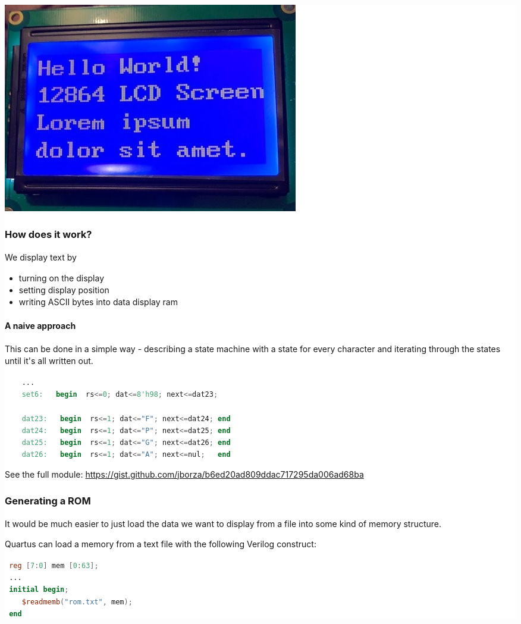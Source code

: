 ![text mode](hw6-altera-lcd-12864-text.jpg)

### How does it work?

We display text by
- turning on the display
- setting display position
- writing ASCII bytes into data display ram 

#### A naive approach

This can be done in a simple way - describing a state machine with a state for every character and iterating through the states until it's all written out.

```verilog
    ...
    set6:   begin  rs<=0; dat<=8'h98; next<=dat23; 

    dat23:   begin  rs<=1; dat<="F"; next<=dat24; end 
    dat24:   begin  rs<=1; dat<="P"; next<=dat25; end 
    dat25:   begin  rs<=1; dat<="G"; next<=dat26; end 
    dat26:   begin  rs<=1; dat<="A"; next<=nul;   end 
```

See the full module: https://gist.github.com/jborza/b6ed20ad809ddac717295da006ad68ba

### Generating a ROM

It would be much easier to just load the data we want to display from a file into some kind of memory structure.

Quartus can load a memory from a text file with the following Verilog construct:

```verilog
 reg [7:0] mem [0:63];
 ...
 initial begin;
	$readmemb("rom.txt", mem);
 end
```

